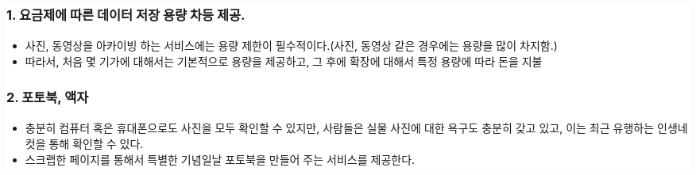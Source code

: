 ### 1. 요금제에 따른 데이터 저장 용량 차등 제공.

- 사진, 동영상을 아카이빙 하는 서비스에는 용량 제한이 필수적이다.(사진, 동영상 같은 경우에는 용량을 많이 차지함.)
- 따라서, 처음 몇 기가에 대해서는 기본적으로 용량을 제공하고, 그 후에 확장에 대해서 특정 용량에 따라 돈을 지불

### 2. 포토북, 액자

- 충분히 컴퓨터 혹은 휴대폰으로도 사진을 모두 확인할 수 있지만, 사람들은 실물 사진에 대한 욕구도 충분히 갖고 있고, 이는 최근 유행하는 인생네컷을 통해 확인할 수 있다.
- 스크랩한 페이지를 통해서 특별한 기념일날 포토북을 만들어 주는 서비스를 제공한다.
